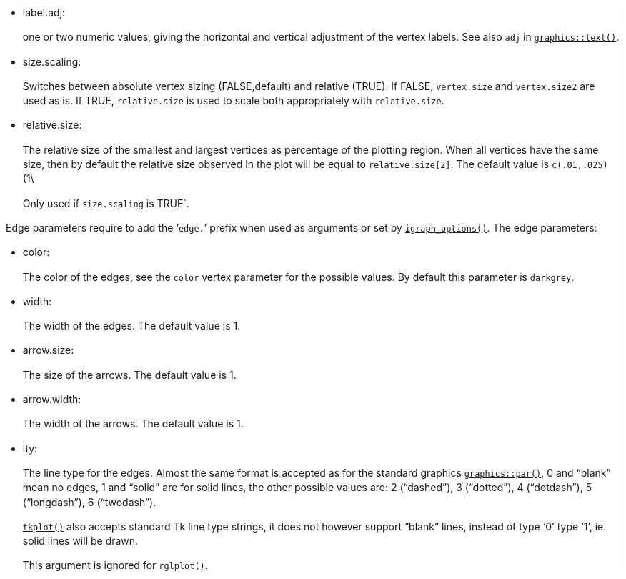 - label.adj:

  one or two numeric values, giving the horizontal and vertical
  adjustment of the vertex labels. See also `adj` in
  [`graphics::text()`](https://rdrr.io/r/graphics/text.html).

- size.scaling:

  Switches between absolute vertex sizing (FALSE,default) and relative
  (TRUE). If FALSE, `vertex.size` and `vertex.size2` are used as is. If
  TRUE, `relative.size` is used to scale both appropriately with
  `relative.size`.

- relative.size:

  The relative size of the smallest and largest vertices as percentage
  of the plotting region. When all vertices have the same size, then by
  default the relative size observed in the plot will be equal to
  `relative.size[2]`. The default value is `c(.01,.025)` (1\\

  Only used if `size.scaling` is TRUE\`.

Edge parameters require to add the ‘`edge.`’ prefix when used as
arguments or set by
[`igraph_options()`](https://r.igraph.org/reference/igraph_options.md).
The edge parameters:

- color:

  The color of the edges, see the `color` vertex parameter for the
  possible values. By default this parameter is `darkgrey`.

- width:

  The width of the edges. The default value is 1.

- arrow.size:

  The size of the arrows. The default value is 1.

- arrow.width:

  The width of the arrows. The default value is 1.

- lty:

  The line type for the edges. Almost the same format is accepted as for
  the standard graphics
  [`graphics::par()`](https://rdrr.io/r/graphics/par.html), 0 and
  “blank” mean no edges, 1 and “solid” are for solid lines, the other
  possible values are: 2 (“dashed”), 3 (“dotted”), 4 (“dotdash”), 5
  (“longdash”), 6 (“twodash”).

  [`tkplot()`](https://r.igraph.org/reference/tkplot.md) also accepts
  standard Tk line type strings, it does not however support “blank”
  lines, instead of type ‘0’ type ‘1’, ie. solid lines will be drawn.

  This argument is ignored for
  [`rglplot()`](https://r.igraph.org/reference/rglplot.md).
